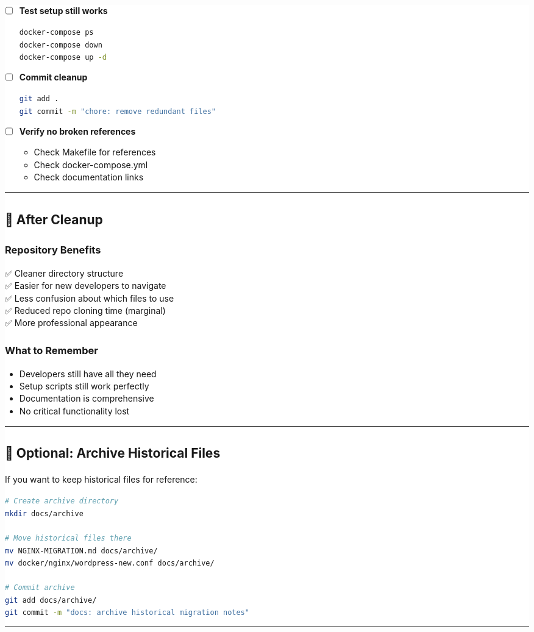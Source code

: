 - [ ] **Test setup still works**
  ```bash
  docker-compose ps
  docker-compose down
  docker-compose up -d
  ```

- [ ] **Commit cleanup**
  ```bash
  git add .
  git commit -m "chore: remove redundant files"
  ```

- [ ] **Verify no broken references**
  - Check Makefile for references
  - Check docker-compose.yml
  - Check documentation links

---

## 🚀 After Cleanup

### Repository Benefits
✅ Cleaner directory structure  
✅ Easier for new developers to navigate  
✅ Less confusion about which files to use  
✅ Reduced repo cloning time (marginal)  
✅ More professional appearance  

### What to Remember
- Developers still have all they need
- Setup scripts still work perfectly
- Documentation is comprehensive
- No critical functionality lost

---

## 📝 Optional: Archive Historical Files

If you want to keep historical files for reference:

```bash
# Create archive directory
mkdir docs/archive

# Move historical files there
mv NGINX-MIGRATION.md docs/archive/
mv docker/nginx/wordpress-new.conf docs/archive/

# Commit archive
git add docs/archive/
git commit -m "docs: archive historical migration notes"
```

---